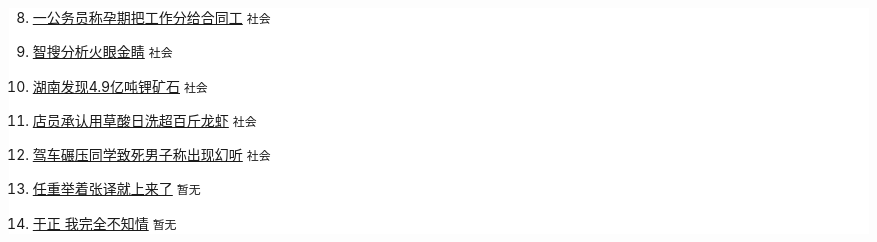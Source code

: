 8. [一公务员称孕期把工作分给合同工](https://m.weibo.cn/search?containerid=100103type%3D1%26t%3D10%26q%3D%23%E4%B8%80%E5%85%AC%E5%8A%A1%E5%91%98%E7%A7%B0%E5%AD%95%E6%9C%9F%E6%8A%8A%E5%B7%A5%E4%BD%9C%E5%88%86%E7%BB%99%E5%90%88%E5%90%8C%E5%B7%A5%23&stream_entry_id=31&isnewpage=1&extparam=seat%3D1%26flag%3D0%26q%3D%2523%25E4%25B8%2580%25E5%2585%25AC%25E5%258A%25A1%25E5%2591%2598%25E7%25A7%25B0%25E5%25AD%2595%25E6%259C%259F%25E6%258A%258A%25E5%25B7%25A5%25E4%25BD%259C%25E5%2588%2586%25E7%25BB%2599%25E5%2590%2588%25E5%2590%258C%25E5%25B7%25A5%2523%26filter_type%3Drealtimehot%26c_type%3D31%26pos%3D6%26cate%3D5001%26band_rank%3D6%26stream_entry_id%3D31%26lcate%3D5001%26realpos%3D6%26dgr%3D0%26display_time%3D1751988399%26pre_seqid%3D175198839974600537132) `社会` 

9. [智搜分析火眼金睛](https://m.weibo.cn/search?containerid=100103type%3D1%26t%3D10%26q%3D%23%E6%99%BA%E6%90%9C%E5%88%86%E6%9E%90%E7%81%AB%E7%9C%BC%E9%87%91%E7%9D%9B%23&stream_entry_id=31&isnewpage=1&extparam=seat%3D1%26q%3D%2523%25E6%2599%25BA%25E6%2590%259C%25E5%2588%2586%25E6%259E%2590%25E7%2581%25AB%25E7%259C%25BC%25E9%2587%2591%25E7%259D%259B%2523%26filter_type%3Drealtimehot%26c_type%3D31%26pos%3D7%26cate%3D5001%26band_rank%3D7%26stream_entry_id%3D31%26lcate%3D5001%26adid%3D293135%26is_ad_pos%3D1%26dgr%3D0%26display_time%3D1751988399%26pre_seqid%3D175198839974600537132) `社会` 

10. [湖南发现4.9亿吨锂矿石](https://m.weibo.cn/search?containerid=100103type%3D1%26t%3D10%26q%3D%23%E6%B9%96%E5%8D%97%E5%8F%91%E7%8E%B04.9%E4%BA%BF%E5%90%A8%E9%94%82%E7%9F%BF%E7%9F%B3%23&stream_entry_id=31&isnewpage=1&extparam=seat%3D1%26flag%3D1%26q%3D%2523%25E6%25B9%2596%25E5%258D%2597%25E5%258F%2591%25E7%258E%25B04.9%25E4%25BA%25BF%25E5%2590%25A8%25E9%2594%2582%25E7%259F%25BF%25E7%259F%25B3%2523%26filter_type%3Drealtimehot%26c_type%3D31%26pos%3D8%26cate%3D5001%26band_rank%3D7%26stream_entry_id%3D31%26lcate%3D5001%26realpos%3D7%26dgr%3D0%26display_time%3D1751988399%26pre_seqid%3D175198839974600537132) `社会` 

11. [店员承认用草酸日洗超百斤龙虾](https://m.weibo.cn/search?containerid=100103type%3D1%26t%3D10%26q%3D%23%E5%BA%97%E5%91%98%E6%89%BF%E8%AE%A4%E7%94%A8%E8%8D%89%E9%85%B8%E6%97%A5%E6%B4%97%E8%B6%85%E7%99%BE%E6%96%A4%E9%BE%99%E8%99%BE%23&stream_entry_id=31&isnewpage=1&extparam=seat%3D1%26flag%3D1%26q%3D%2523%25E5%25BA%2597%25E5%2591%2598%25E6%2589%25BF%25E8%25AE%25A4%25E7%2594%25A8%25E8%258D%2589%25E9%2585%25B8%25E6%2597%25A5%25E6%25B4%2597%25E8%25B6%2585%25E7%2599%25BE%25E6%2596%25A4%25E9%25BE%2599%25E8%2599%25BE%2523%26filter_type%3Drealtimehot%26c_type%3D31%26pos%3D9%26cate%3D5001%26band_rank%3D8%26stream_entry_id%3D31%26lcate%3D5001%26realpos%3D8%26dgr%3D0%26display_time%3D1751988399%26pre_seqid%3D175198839974600537132) `社会` 

12. [驾车碾压同学致死男子称出现幻听](https://m.weibo.cn/search?containerid=100103type%3D1%26t%3D10%26q%3D%23%E9%A9%BE%E8%BD%A6%E7%A2%BE%E5%8E%8B%E5%90%8C%E5%AD%A6%E8%87%B4%E6%AD%BB%E7%94%B7%E5%AD%90%E7%A7%B0%E5%87%BA%E7%8E%B0%E5%B9%BB%E5%90%AC%23&stream_entry_id=31&isnewpage=1&extparam=seat%3D1%26flag%3D0%26q%3D%2523%25E9%25A9%25BE%25E8%25BD%25A6%25E7%25A2%25BE%25E5%258E%258B%25E5%2590%258C%25E5%25AD%25A6%25E8%2587%25B4%25E6%25AD%25BB%25E7%2594%25B7%25E5%25AD%2590%25E7%25A7%25B0%25E5%2587%25BA%25E7%258E%25B0%25E5%25B9%25BB%25E5%2590%25AC%2523%26filter_type%3Drealtimehot%26c_type%3D31%26pos%3D10%26cate%3D5001%26band_rank%3D9%26stream_entry_id%3D31%26lcate%3D5001%26realpos%3D9%26dgr%3D0%26display_time%3D1751988399%26pre_seqid%3D175198839974600537132) `社会` 

13. [任重举着张译就上来了](https://m.weibo.cn/search?containerid=100103type%3D1%26t%3D10%26q%3D%E4%BB%BB%E9%87%8D%E4%B8%BE%E7%9D%80%E5%BC%A0%E8%AF%91%E5%B0%B1%E4%B8%8A%E6%9D%A5%E4%BA%86&stream_entry_id=31&isnewpage=1&extparam=seat%3D1%26flag%3D1%26q%3D%25E4%25BB%25BB%25E9%2587%258D%25E4%25B8%25BE%25E7%259D%2580%25E5%25BC%25A0%25E8%25AF%2591%25E5%25B0%25B1%25E4%25B8%258A%25E6%259D%25A5%25E4%25BA%2586%26filter_type%3Drealtimehot%26c_type%3D31%26pos%3D11%26cate%3D5001%26band_rank%3D10%26stream_entry_id%3D31%26lcate%3D5001%26realpos%3D10%26dgr%3D0%26display_time%3D1751988399%26pre_seqid%3D175198839974600537132) `暂无` 

14. [于正 我完全不知情](https://m.weibo.cn/search?containerid=100103type%3D1%26t%3D10%26q%3D%E4%BA%8E%E6%AD%A3+%E6%88%91%E5%AE%8C%E5%85%A8%E4%B8%8D%E7%9F%A5%E6%83%85&stream_entry_id=31&isnewpage=1&extparam=seat%3D1%26flag%3D4%26q%3D%25E4%25BA%258E%25E6%25AD%25A3%2520%25E6%2588%2591%25E5%25AE%258C%25E5%2585%25A8%25E4%25B8%258D%25E7%259F%25A5%25E6%2583%2585%26filter_type%3Drealtimehot%26c_type%3D31%26pos%3D12%26cate%3D5001%26band_rank%3D11%26stream_entry_id%3D31%26lcate%3D5001%26realpos%3D11%26dgr%3D0%26display_time%3D1751988399%26pre_seqid%3D175198839974600537132) `暂无` 
